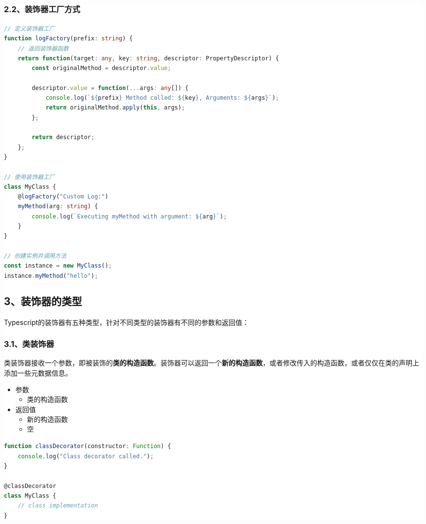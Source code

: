 ### 2.2、装饰器工厂方式

```typescript
// 定义装饰器工厂
function logFactory(prefix: string) {
    // 返回装饰器函数
    return function(target: any, key: string, descriptor: PropertyDescriptor) {
        const originalMethod = descriptor.value;

        descriptor.value = function(...args: any[]) {
            console.log(`${prefix} Method called: ${key}, Arguments: ${args}`);
            return originalMethod.apply(this, args);
        };

        return descriptor;
    };
}

// 使用装饰器工厂
class MyClass {
    @logFactory("Custom Log:")
    myMethod(arg: string) {
        console.log(`Executing myMethod with argument: ${arg}`);
    }
}

// 创建实例并调用方法
const instance = new MyClass();
instance.myMethod("hello");
```



## 3、装饰器的类型

Typescript的装饰器有五种类型，针对不同类型的装饰器有不同的参数和返回值：

### 3.1、类装饰器

类装饰器接收一个参数，即被装饰的**类的构造函数**。装饰器可以返回一个**新的构造函数**，或者修改传入的构造函数，或者仅仅在类的声明上添加一些元数据信息。

- 参数
  - 类的构造函数
- 返回值
  - 新的构造函数
  - 空

```typescript
function classDecorator(constructor: Function) {
    console.log("Class decorator called.");
}

@classDecorator
class MyClass {
    // class implementation
}
```
